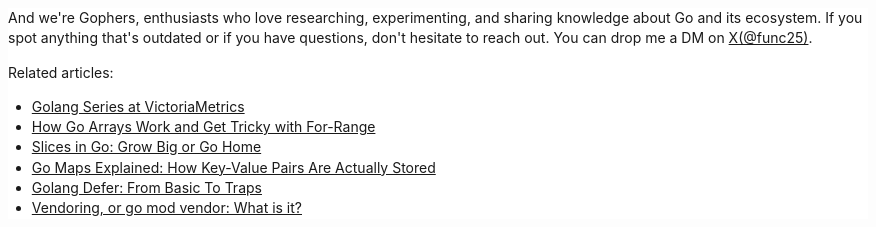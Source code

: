 And we're Gophers, enthusiasts who love researching, experimenting, and sharing knowledge about Go and its ecosystem. If you spot anything that's outdated or if you have questions, don't hesitate to reach out. You can drop me a DM on [X(@func25)](https://twitter.com/func25).

Related articles:

- [Golang Series at VictoriaMetrics](/categories/go-@-victoriametrics)
- [How Go Arrays Work and Get Tricky with For-Range](/blog/go-array)
- [Slices in Go: Grow Big or Go Home](/blog/go-slice)
- [Go Maps Explained: How Key-Value Pairs Are Actually Stored](/blog/go-map)
- [Golang Defer: From Basic To Traps](/blog/defer-in-go)
- [Vendoring, or go mod vendor: What is it?](/blog/vendoring-go-mod-vendor)